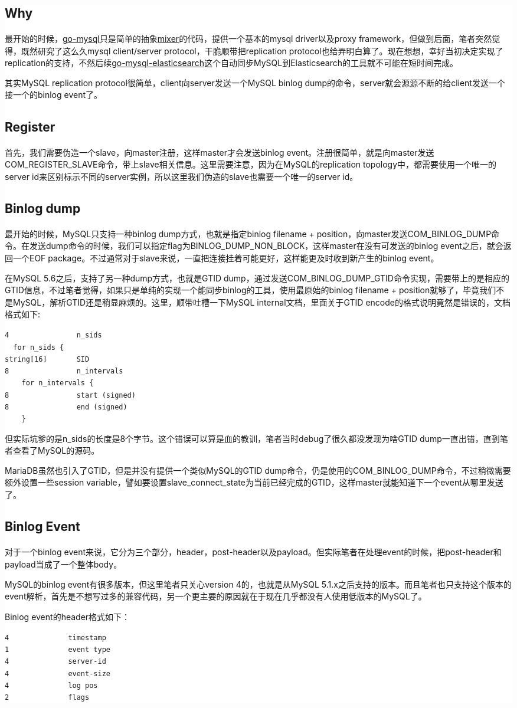 ## Why

最开始的时候，[go-mysql][1]只是简单的抽象[mixer][2]的代码，提供一个基本的mysql driver以及proxy framework，但做到后面，笔者突然觉得，既然研究了这么久mysql client/server protocol，干脆顺带把replication protocol也给弄明白算了。现在想想，幸好当初决定实现了replication的支持，不然后续[go-mysql-elasticsearch][3]这个自动同步MySQL到Elasticsearch的工具就不可能在短时间完成。

其实MySQL replication protocol很简单，client向server发送一个MySQL binlog dump的命令，server就会源源不断的给client发送一个接一个的binlog event了。

## Register

首先，我们需要伪造一个slave，向master注册，这样master才会发送binlog event。注册很简单，就是向master发送COM_REGISTER_SLAVE命令，带上slave相关信息。这里需要注意，因为在MySQL的replication topology中，都需要使用一个唯一的server id来区别标示不同的server实例，所以这里我们伪造的slave也需要一个唯一的server id。

## Binlog dump

最开始的时候，MySQL只支持一种binlog dump方式，也就是指定binlog filename + position，向master发送COM_BINLOG_DUMP命令。在发送dump命令的时候，我们可以指定flag为BINLOG_DUMP_NON_BLOCK，这样master在没有可发送的binlog event之后，就会返回一个EOF package。不过通常对于slave来说，一直把连接挂着可能更好，这样能更及时收到新产生的binlog event。

在MySQL 5.6之后，支持了另一种dump方式，也就是GTID dump，通过发送COM_BINLOG_DUMP_GTID命令实现，需要带上的是相应的GTID信息，不过笔者觉得，如果只是单纯的实现一个能同步binlog的工具，使用最原始的binlog filename + position就够了，毕竟我们不是MySQL，解析GTID还是稍显麻烦的。这里，顺带吐槽一下MySQL internal文档，里面关于GTID encode的格式说明竟然是错误的，文档格式如下:

```
4                n_sids
  for n_sids {
string[16]       SID
8                n_intervals
    for n_intervals {
8                start (signed)
8                end (signed)
    }
```
但实际坑爹的是n_sids的长度是8个字节。这个错误可以算是血的教训，笔者当时debug了很久都没发现为啥GTID dump一直出错，直到笔者查看了MySQL的源码。

MariaDB虽然也引入了GTID，但是并没有提供一个类似MySQL的GTID dump命令，仍是使用的COM_BINLOG_DUMP命令，不过稍微需要额外设置一些session variable，譬如要设置slave_connect_state为当前已经完成的GTID，这样master就能知道下一个event从哪里发送了。

## Binlog Event

对于一个binlog event来说，它分为三个部分，header，post-header以及payload。但实际笔者在处理event的时候，把post-header和payload当成了一个整体body。

MySQL的binlog event有很多版本，但这里笔者只关心version 4的，也就是从MySQL 5.1.x之后支持的版本。而且笔者也只支持这个版本的event解析，首先是不想写过多的兼容代码，另一个更主要的原因就在于现在几乎都没有人使用低版本的MySQL了。

Binlog event的header格式如下：

```
4              timestamp
1              event type
4              server-id
4              event-size
4              log pos
2              flags
```


[1]: https://github.com/siddontang/go-mysql  "A MySQL toolset"
[2]: https://github.com/siddontang/mixer  "A MySQL Proxy"
[3]: https://github.com/siddontang/go-mysql-elasticsearch  "Sync MySQL into Elasticsearch"
[4]: https://github.com/noplay/python-mysql-replication "Pure python for MySQL replication protocol"
[5]: https://github.com/noplay/python-mysql-replication/pull/103 "Add binlog row minimal and noblob image support"
[6]: https://github.com/siddontang/ledisdb  "A fast NoSQL"
